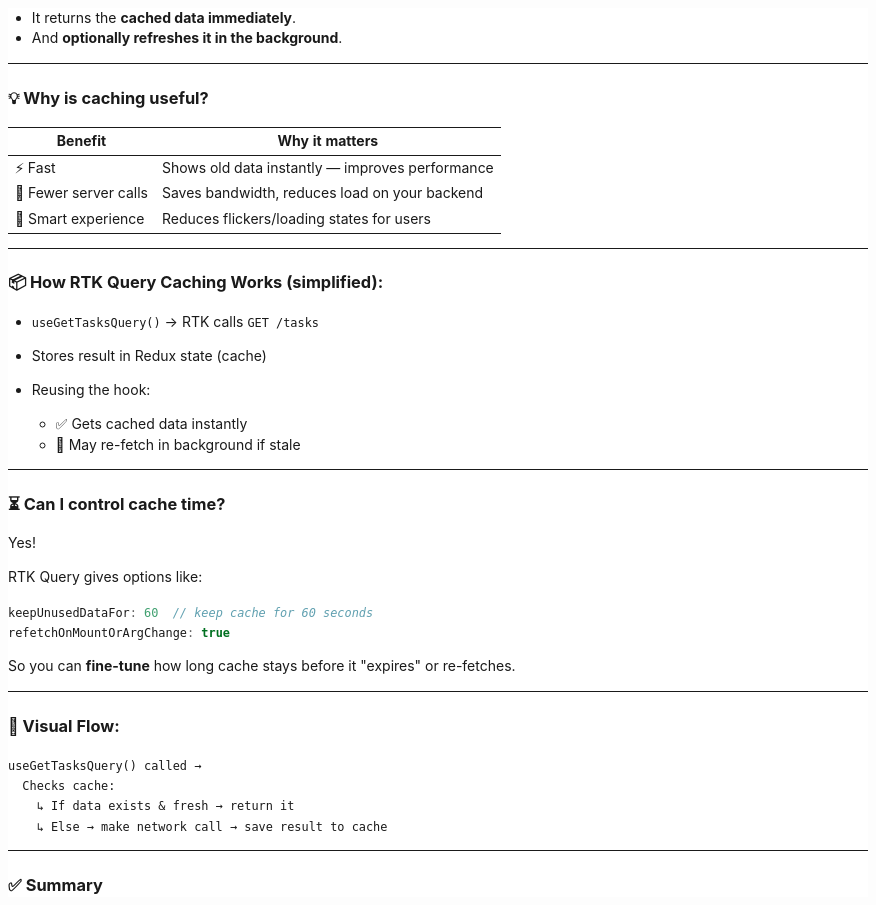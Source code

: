    * It returns the **cached data immediately**.
   * And **optionally refreshes it in the background**.

---

### 💡 Why is caching useful?

| Benefit               | Why it matters                                  |
| --------------------- | ----------------------------------------------- |
| ⚡ Fast                | Shows old data instantly — improves performance |
| 🔌 Fewer server calls | Saves bandwidth, reduces load on your backend   |
| 🧠 Smart experience   | Reduces flickers/loading states for users       |

---

### 📦 How RTK Query Caching Works (simplified):

* `useGetTasksQuery()` → RTK calls `GET /tasks`
* Stores result in Redux state (cache)
* Reusing the hook:

  * ✅ Gets cached data instantly
  * 🔄 May re-fetch in background if stale

---

### ⏳ Can I control cache time?

Yes!

RTK Query gives options like:

```js
keepUnusedDataFor: 60  // keep cache for 60 seconds
refetchOnMountOrArgChange: true
```

So you can **fine-tune** how long cache stays before it "expires" or re-fetches.

---

### 🔁 Visual Flow:

```
useGetTasksQuery() called →
  Checks cache:
    ↳ If data exists & fresh → return it
    ↳ Else → make network call → save result to cache
```

---

### ✅ Summary
